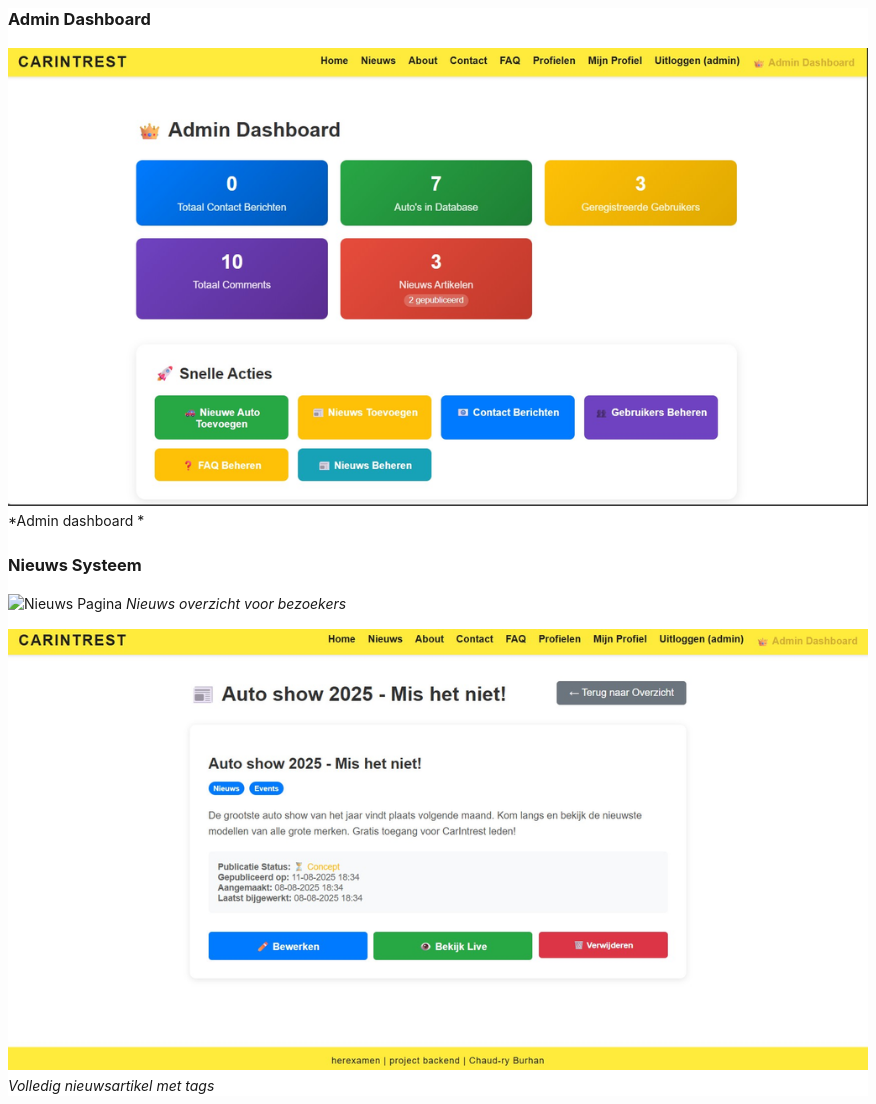 ### Admin Dashboard
![Admin Dashboard](https://github.com/Jamil1070/carIntrest/blob/3d842ebf9cd2234acb22acc160f6e7573a9200c5/screenshot/admin_dashboard.jpg)
*Admin dashboard *

### Nieuws Systeem
![Nieuws Pagina]([c:\Users\burha\OneDrive\Bureaublad\screenshot\nieuws_pagina.jpg](https://github.com/Jamil1070/carIntrest/blob/3d842ebf9cd2234acb22acc160f6e7573a9200c5/screenshot/nieuws_bekijken.jpg))
*Nieuws overzicht voor bezoekers*

![Nieuws Bekijken](https://github.com/Jamil1070/carIntrest/blob/35841c0f830212f149442961f6eb800da8be129e/screenshot/nieuws_bekijken.jpg)
*Volledig nieuwsartikel met tags*
